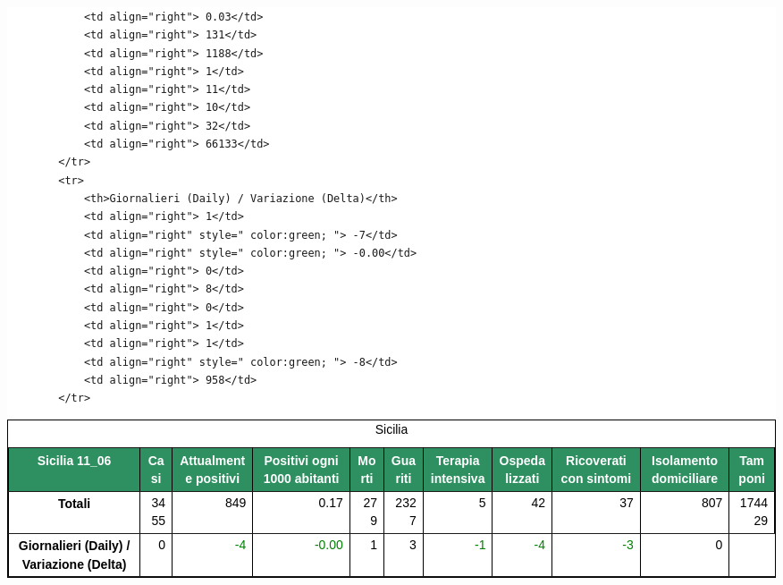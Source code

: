 				<td align="right"> 0.03</td>
				<td align="right"> 131</td>
				<td align="right"> 1188</td>
				<td align="right"> 1</td>
				<td align="right"> 11</td>
				<td align="right"> 10</td>
				<td align="right"> 32</td>
				<td align="right"> 66133</td>
			</tr>
			<tr>
				<th>Giornalieri (Daily) / Variazione (Delta)</th>
				<td align="right"> 1</td>
				<td align="right" style=" color:green; "> -7</td>
				<td align="right" style=" color:green; "> -0.00</td>
				<td align="right"> 0</td>
				<td align="right"> 8</td>
				<td align="right"> 0</td>
				<td align="right"> 1</td>
				<td align="right"> 1</td>
				<td align="right" style=" color:green; "> -8</td>
				<td align="right"> 958</td>
			</tr>
</table>

<table style=" color:black; font-size:12; font-family:arial; text-align:center; " cellpadding="2.5" cellspacing="0" border="1" bordercolor="black" bgcolor="#FFFFFF">
			<caption>Sicilia</caption>
			<tr style="color:#FFFFFF;background:#2E9061">
				<th>Sicilia 11_06</th>
				<th>Casi</th>
				<th>Attualmente positivi</th>
				<th>Positivi ogni 1000 abitanti</th>
				<th>Morti</th>
				<th>Guariti</th>
				<th>Terapia intensiva</th>
				<th>Ospedalizzati</th>
				<th>Ricoverati con sintomi</th>
				<th>Isolamento domiciliare</th>
				<th>Tamponi</th>
			</tr>
			<tr>
				<th>Totali</th>
				<td align="right"> 3455</td>
				<td align="right"> 849</td>
				<td align="right"> 0.17</td>
				<td align="right"> 279</td>
				<td align="right"> 2327</td>
				<td align="right"> 5</td>
				<td align="right"> 42</td>
				<td align="right"> 37</td>
				<td align="right"> 807</td>
				<td align="right"> 174429</td>
			</tr>
			<tr>
				<th>Giornalieri (Daily) / Variazione (Delta)</th>
				<td align="right"> 0</td>
				<td align="right" style=" color:green; "> -4</td>
				<td align="right" style=" color:green; "> -0.00</td>
				<td align="right"> 1</td>
				<td align="right"> 3</td>
				<td align="right" style=" color:green; "> -1</td>
				<td align="right" style=" color:green; "> -4</td>
				<td align="right" style=" color:green; "> -3</td>
				<td align="right"> 0</td>